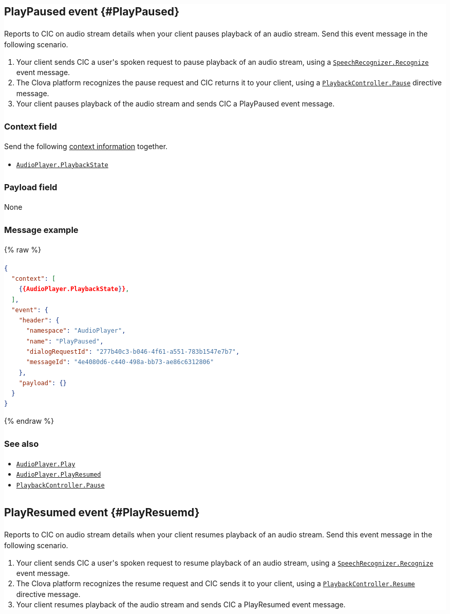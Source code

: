 ## PlayPaused event {#PlayPaused}
Reports to CIC on audio stream details when your client pauses playback of an audio stream. Send this event message in the following scenario.

1. Your client sends CIC a user's spoken request to pause playback of an audio stream, using a [`SpeechRecognizer.Recognize`](/CIC/References/APIs/SpeechRecognizer.md#Recognize) event message.
2. The Clova platform recognizes the pause request and CIC returns it to your client, using a [`PlaybackController.Pause`](/CIC/References/APIs/PlaybackController.md#Pause) directive message.
3. Your client pauses playback of the audio stream and sends CIC a PlayPaused event message.

### Context field
Send the following [context information](/CIC/References/Context_Objects.md) together.

* [`AudioPlayer.PlaybackState`](/CIC/References/Context_Objects.md#PlaybackState)

### Payload field
None

### Message example
{% raw %}
```json
{
  "context": [
    {{AudioPlayer.PlaybackState}},
  ],
  "event": {
    "header": {
      "namespace": "AudioPlayer",
      "name": "PlayPaused",
      "dialogRequestId": "277b40c3-b046-4f61-a551-783b1547e7b7",
      "messageId": "4e4080d6-c440-498a-bb73-ae86c6312806"
    },
    "payload": {}
  }
}
```
{% endraw %}

### See also
* [`AudioPlayer.Play`](#Play)
* [`AudioPlayer.PlayResumed`](#PlayResumed)
* [`PlaybackController.Pause`](/CIC/References/APIs/PlaybackController.md#Pause)

## PlayResumed event {#PlayResuemd}
Reports to CIC on audio stream details when your client resumes playback of an audio stream. Send this event message in the following scenario.

1. Your client sends CIC a user's spoken request to resume playback of an audio stream, using a [`SpeechRecognizer.Recognize`](/CIC/References/APIs/SpeechRecognizer.md#Recognize) event message.
2. The Clova platform recognizes the resume request and CIC sends it to your client, using a [`PlaybackController.Resume`](/CIC/References/APIs/PlaybackController.md#Resume) directive message.
3. Your client resumes playback of the audio stream and sends CIC a PlayResumed event message.
